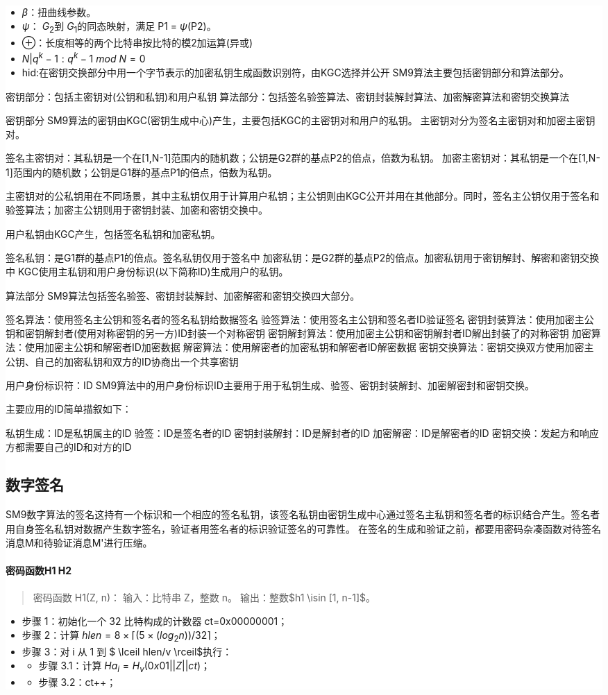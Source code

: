 - $\beta$：扭曲线参数。
- $\psi$： $G_2$到 $G_1$的同态映射，满足 P1 = $\psi$(P2)。
- ⊕：长度相等的两个比特串按比特的模2加运算(异或)
- $N|q^k-1: q^k-1 \  mod \ N =0$
- hid:在密钥交换部分中用一个字节表示的加密私钥生成函数识别符，由KGC选择并公开
SM9算法主要包括密钥部分和算法部分。

密钥部分：包括主密钥对(公钥和私钥)和用户私钥
算法部分：包括签名验签算法、密钥封装解封算法、加密解密算法和密钥交换算法


密钥部分
SM9算法的密钥由KGC(密钥生成中心)产生，主要包括KGC的主密钥对和用户的私钥。
主密钥对分为签名主密钥对和加密主密钥对。

签名主密钥对：其私钥是一个在[1,N-1]范围内的随机数；公钥是G2群的基点P2的倍点，倍数为私钥。
加密主密钥对：其私钥是一个在[1,N-1]范围内的随机数；公钥是G1群的基点P1的倍点，倍数为私钥。


主密钥对的公私钥用在不同场景，其中主私钥仅用于计算用户私钥；主公钥则由KGC公开并用在其他部分。同时，签名主公钥仅用于签名和验签算法；加密主公钥则用于密钥封装、加密和密钥交换中。

用户私钥由KGC产生，包括签名私钥和加密私钥。

签名私钥：是G1群的基点P1的倍点。签名私钥仅用于签名中
加密私钥：是G2群的基点P2的倍点。加密私钥用于密钥解封、解密和密钥交换中
KGC使用主私钥和用户身份标识(以下简称ID)生成用户的私钥。

算法部分
SM9算法包括签名验签、密钥封装解封、加密解密和密钥交换四大部分。

签名算法：使用签名主公钥和签名者的签名私钥给数据签名
验签算法：使用签名主公钥和签名者ID验证签名
密钥封装算法：使用加密主公钥和密钥解封者(使用对称密钥的另一方)ID封装一个对称密钥
密钥解封算法：使用加密主公钥和密钥解封者ID解出封装了的对称密钥
加密算法：使用加密主公钥和解密者ID加密数据
解密算法：使用解密者的加密私钥和解密者ID解密数据
密钥交换算法：密钥交换双方使用加密主公钥、自己的加密私钥和双方的ID协商出一个共享密钥


用户身份标识符：ID
SM9算法中的用户身份标识ID主要用于用于私钥生成、验签、密钥封装解封、加密解密封和密钥交换。

主要应用的ID简单描叙如下：

私钥生成：ID是私钥属主的ID
验签：ID是签名者的ID
密钥封装解封：ID是解封者的ID
加密解密：ID是解密者的ID
密钥交换：发起方和响应方都需要自己的ID和对方的ID


## 数字签名
SM9数字算法的签名这持有一个标识和一个相应的签名私钥，该签名私钥由密钥生成中心通过签名主私钥和签名者的标识结合产生。签名者用自身签名私钥对数据产生数字签名，验证者用签名者的标识验证签名的可靠性。
在签名的生成和验证之前，都要用密码杂凑函数对待签名消息M和待验证消息M'进行压缩。
 
#### 密码函数H1 H2
>密码函数 H1(Z, n)：
输入：比特串 Z，整数 n。
输出：整数$h1 \isin [1, n-1]$。
- 步骤 1：初始化一个 32 比特构成的计数器 ct=0x00000001；
- 步骤 2：计算 $hlen=8\times \lceil (5 \times (log_2n))/32 \rceil$；
- 步骤 3：对 i 从 1 到 $ \lceil hlen/v \rceil$执行：
- -  步骤 3.1：计算 $Ha_i=H_v(0x01||Z||ct)$；
- - 步骤 3.2：ct++；
